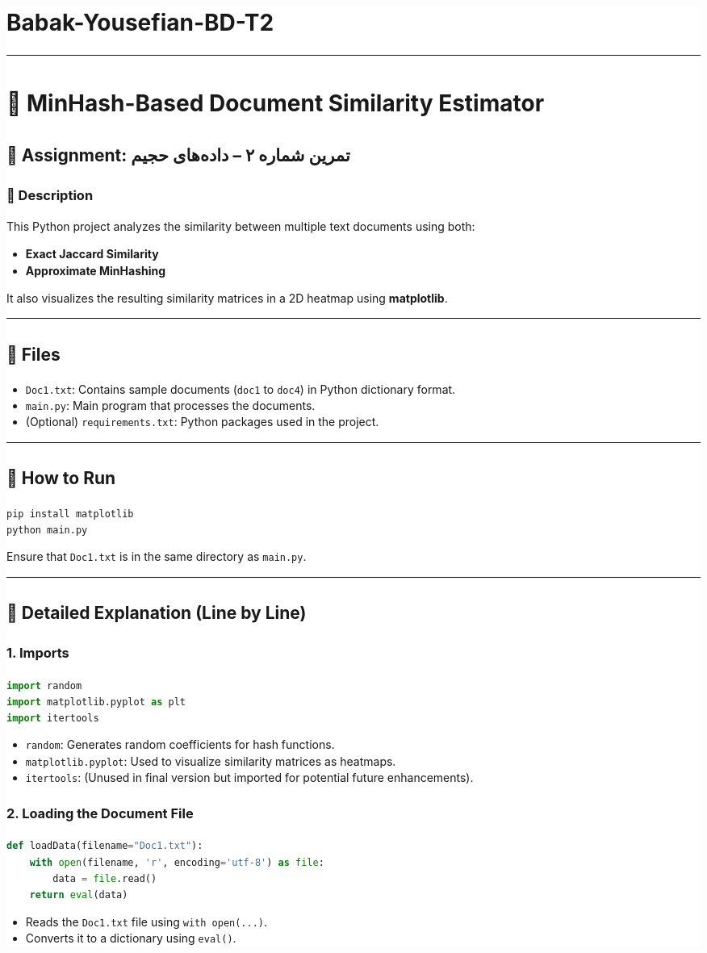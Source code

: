 # Babak-Yousefian-BD-T2
---


# 📘 MinHash-Based Document Similarity Estimator

## 📌 Assignment: تمرین شماره ۲ – داده‌های حجیم

### 📂 Description
This Python project analyzes the similarity between multiple text documents using both:

- **Exact Jaccard Similarity**
- **Approximate MinHashing**

It also visualizes the resulting similarity matrices in a 2D heatmap using **matplotlib**.

---

## 📁 Files

- `Doc1.txt`: Contains sample documents (`doc1` to `doc4`) in Python dictionary format.
- `main.py`: Main program that processes the documents.
- (Optional) `requirements.txt`: Python packages used in the project.

---

## 🚀 How to Run

```bash
pip install matplotlib
python main.py
```

Ensure that `Doc1.txt` is in the same directory as `main.py`.

---

## 📖 Detailed Explanation (Line by Line)

### 1. **Imports**
```python
import random
import matplotlib.pyplot as plt
import itertools
```
- `random`: Generates random coefficients for hash functions.
- `matplotlib.pyplot`: Used to visualize similarity matrices as heatmaps.
- `itertools`: (Unused in final version but imported for potential future enhancements).

### 2. **Loading the Document File**
```python
def loadData(filename="Doc1.txt"):
    with open(filename, 'r', encoding='utf-8') as file:
        data = file.read()
    return eval(data)
```
- Reads the `Doc1.txt` file using `with open(...)`.
- Converts it to a dictionary using `eval()`.
